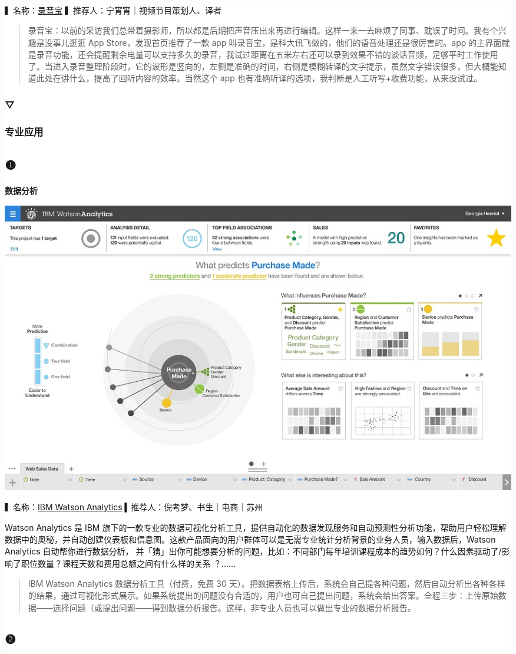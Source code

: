 ▍名称：[录音宝](https://luyin.voicecloud.cn/) ▍推荐人：宁宵宵｜视频节目策划人、译者

> 录音宝：以前的采访我们总带着摄影师，所以都是后期把声音压出来再进行编辑。这样一来一去麻烦了同事、耽误了时间。我有个兴趣是没事儿逛逛 App Store，发现首页推荐了一款 app 叫录音宝，是科大讯飞做的，他们的语音处理还是很厉害的。app 的主界面就是录音功能，还会提醒剩余电量可以支持多久的录音，我试过距离在五米左右还可以录到效果不错的谈话音频，足够平时工作使用了。当进入录音整理阶段时，它的波形是竖向的，左侧是准确的时间，右侧是模糊转译的文字提示，虽然文字错误很多，但大概能知道此处在讲什么，提高了回听内容的效率。当然这个 app 也有准确听译的选项，我判断是人工听写+收费功能，从来没试过。

### **▽**

### **专业应用**

## ❶

**数据分析**

![catalyst](/images/27052.jpg)

▍名称：[IBM Watson Analytics](https://www.ibm.com/web/portal/analytics/watson-analytics/cn-zh/index.html) ▍推荐人：倪考梦、书生｜电商｜苏州

Watson Analytics 是 IBM 旗下的一款专业的数据可视化分析工具，提供自动化的数据发现服务和自动预测性分析功能，帮助用户轻松理解数据中的奥秘，并自动创建仪表板和信息图。这款产品面向的用户群体可以是无需专业统计分析背景的业务人员，输入数据后，Watson Analytics 自动帮你进行数据分析， 并「猜」出你可能想要分析的问题，比如：不同部门每年培训课程成本的趋势如何？什么因素驱动了/影响了职位数量？课程天数和费用总额之间有什么样的关系 ？......

> IBM Watson Analytics 数据分析工具（付费，免费 30 天）。把数据表格上传后，系统会自己提各种问题，然后自动分析出各种各样的结果，通过可视化形式展示。如果系统提出的问题没有合适的，用户也可自己提出问题，系统会给出答案。全程三步：上传原始数据——选择问题（或提出问题——得到数据分析报告。这样，非专业人员也可以做出专业的数据分析报告。

## ❷
